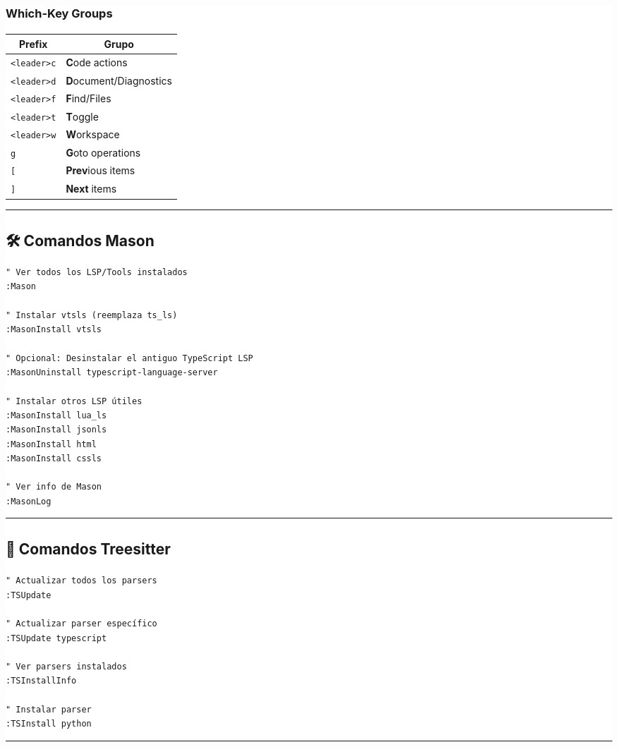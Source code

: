 ### Which-Key Groups
| Prefix | Grupo |
|--------|-------|
| `<leader>c` | **C**ode actions |
| `<leader>d` | **D**ocument/Diagnostics |
| `<leader>f` | **F**ind/Files |
| `<leader>t` | **T**oggle |
| `<leader>w` | **W**orkspace |
| `g` | **G**oto operations |
| `[` | **Prev**ious items |
| `]` | **Next** items |

---

## 🛠️ Comandos Mason

```vim
" Ver todos los LSP/Tools instalados
:Mason

" Instalar vtsls (reemplaza ts_ls)
:MasonInstall vtsls

" Opcional: Desinstalar el antiguo TypeScript LSP
:MasonUninstall typescript-language-server

" Instalar otros LSP útiles
:MasonInstall lua_ls
:MasonInstall jsonls
:MasonInstall html
:MasonInstall cssls

" Ver info de Mason
:MasonLog
```

---

## 🌳 Comandos Treesitter

```vim
" Actualizar todos los parsers
:TSUpdate

" Actualizar parser específico
:TSUpdate typescript

" Ver parsers instalados
:TSInstallInfo

" Instalar parser
:TSInstall python
```

---